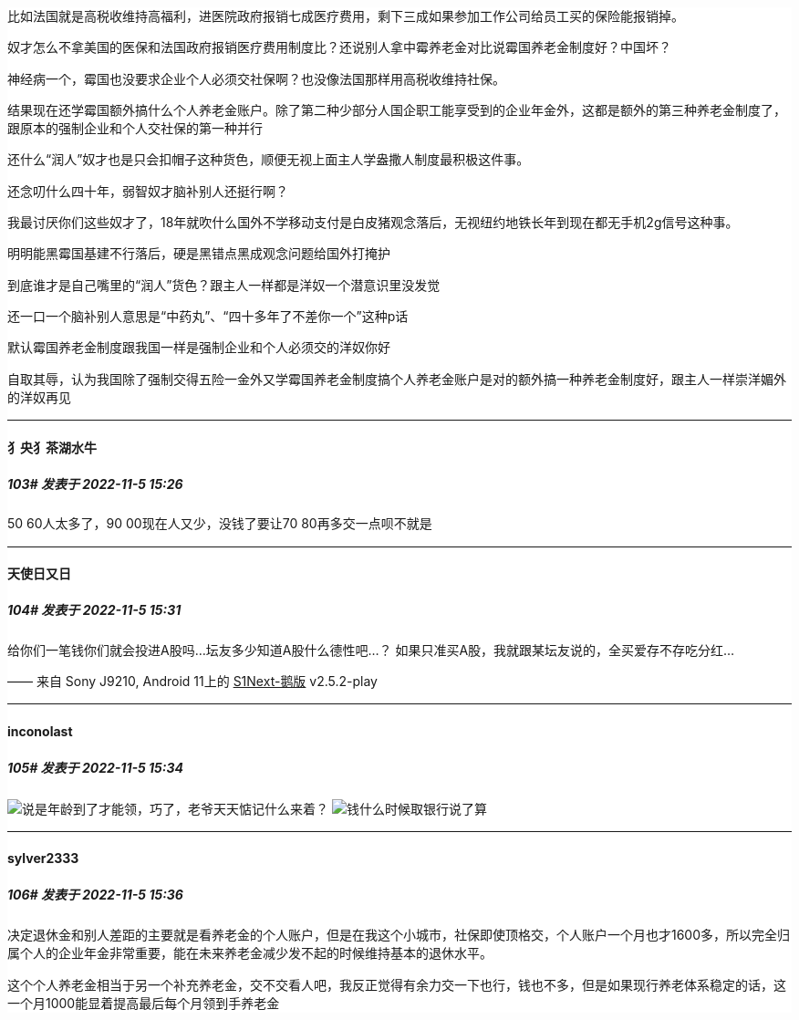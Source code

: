 比如法国就是高税收维持高福利，进医院政府报销七成医疗费用，剩下三成如果参加工作公司给员工买的保险能报销掉。

奴才怎么不拿美国的医保和法国政府报销医疗费用制度比？还说别人拿中霉养老金对比说霉国养老金制度好？中国坏？

神经病一个，霉国也没要求企业个人必须交社保啊？也没像法国那样用高税收维持社保。

结果现在还学霉国额外搞什么个人养老金账户。除了第二种少部分人国企职工能享受到的企业年金外，这都是额外的第三种养老金制度了，跟原本的强制企业和个人交社保的第一种并行

还什么“润人”奴才也是只会扣帽子这种货色，顺便无视上面主人学盎撒人制度最积极这件事。

还念叨什么四十年，弱智奴才脑补别人还挺行啊？

我最讨厌你们这些奴才了，18年就吹什么国外不学移动支付是白皮猪观念落后，无视纽约地铁长年到现在都无手机2g信号这种事。

明明能黑霉国基建不行落后，硬是黑错点黑成观念问题给国外打掩护

到底谁才是自己嘴里的“润人”货色？跟主人一样都是洋奴一个潜意识里没发觉

还一口一个脑补别人意思是“中药丸”、“四十多年了不差你一个”这种p话

默认霉国养老金制度跟我国一样是强制企业和个人必须交的洋奴你好

自取其辱，认为我国除了强制交得五险一金外又学霉国养老金制度搞个人养老金账户是对的额外搞一种养老金制度好，跟主人一样崇洋媚外的洋奴再见

*****

####  犭央犭茶湖水牛  
##### 103#       发表于 2022-11-5 15:26

50 60人太多了，90 00现在人又少，没钱了要让70 80再多交一点呗不就是

*****

####  天使日又日  
##### 104#       发表于 2022-11-5 15:31

给你们一笔钱你们就会投进A股吗…坛友多少知道A股什么德性吧…？
如果只准买A股，我就跟某坛友说的，全买爱存不存吃分红…

—— 来自 Sony J9210, Android 11上的 [S1Next-鹅版](https://github.com/ykrank/S1-Next/releases) v2.5.2-play

*****

####  inconolast  
##### 105#       发表于 2022-11-5 15:34

<img src="https://static.saraba1st.com/image/smiley/face2017/067.png" referrerpolicy="no-referrer">说是年龄到了才能领，巧了，老爷天天惦记什么来着？
<img src="https://static.saraba1st.com/image/smiley/face2017/001.png" referrerpolicy="no-referrer">钱什么时候取银行说了算

*****

####  sylver2333  
##### 106#       发表于 2022-11-5 15:36

决定退休金和别人差距的主要就是看养老金的个人账户，但是在我这个小城市，社保即使顶格交，个人账户一个月也才1600多，所以完全归属个人的企业年金非常重要，能在未来养老金减少发不起的时候维持基本的退休水平。

这个个人养老金相当于另一个补充养老金，交不交看人吧，我反正觉得有余力交一下也行，钱也不多，但是如果现行养老体系稳定的话，这一个月1000能显着提高最后每个月领到手养老金
